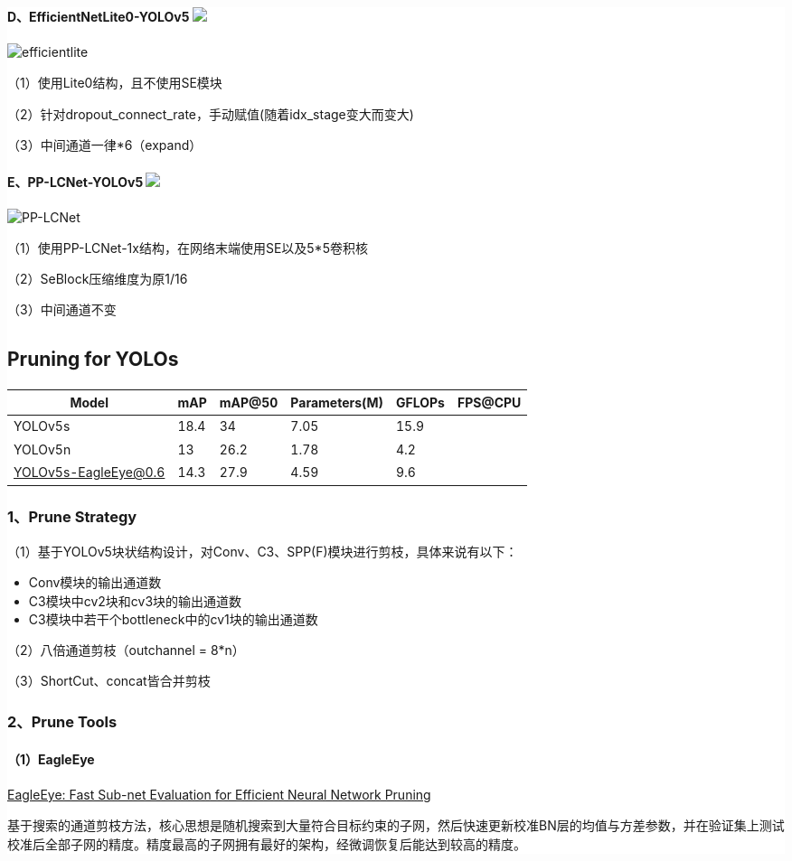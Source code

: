#### D、EfficientNetLite0-YOLOv5 ![](https://img.shields.io/badge/Model-Google-orange.svg?style=plastic)


<img src="https://github.com/Gumpest/YOLOv5-Multibackbone-Compression/blob/main/img/efficientlite.jpg" alt="efficientlite" width="500px" />

（1）使用Lite0结构，且不使用SE模块

（2）针对dropout_connect_rate，手动赋值(随着idx_stage变大而变大)

（3）中间通道一律*6（expand）

#### E、PP-LCNet-YOLOv5  ![](https://img.shields.io/badge/Model-Baidu-orange.svg?style=plastic)


<img src="https://github.com/Gumpest/YOLOv5-Multibackbone-Compression/blob/main/img/PP-LCNet.png" alt="PP-LCNet" width="500px" />


（1）使用PP-LCNet-1x结构，在网络末端使用SE以及5*5卷积核

（2）SeBlock压缩维度为原1/16

（3）中间通道不变

## Pruning for YOLOs

| Model                | mAP  | mAP@50 | Parameters(M) | GFLOPs | FPS@CPU |
| -------------------- | ---- | ------ | ------------- | ------ | ------- |
| YOLOv5s              | 18.4 | 34     | 7.05          | 15.9   |         |
| YOLOv5n              | 13   | 26.2   | 1.78          | 4.2    |         |
| YOLOv5s-EagleEye@0.6 | 14.3 | 27.9   | 4.59          | 9.6    |         |

### 1、Prune Strategy

（1）基于YOLOv5块状结构设计，对Conv、C3、SPP(F)模块进行剪枝，具体来说有以下：

- Conv模块的输出通道数
- C3模块中cv2块和cv3块的输出通道数
- C3模块中若干个bottleneck中的cv1块的输出通道数

（2）八倍通道剪枝（outchannel = 8*n）

（3）ShortCut、concat皆合并剪枝

### 2、Prune Tools

#### （1）EagleEye

[EagleEye: Fast Sub-net Evaluation for Efficient Neural Network Pruning](https://arxiv.org/abs/2007.02491)

基于搜索的通道剪枝方法，核心思想是随机搜索到大量符合目标约束的子网，然后快速更新校准BN层的均值与方差参数，并在验证集上测试校准后全部子网的精度。精度最高的子网拥有最好的架构，经微调恢复后能达到较高的精度。

